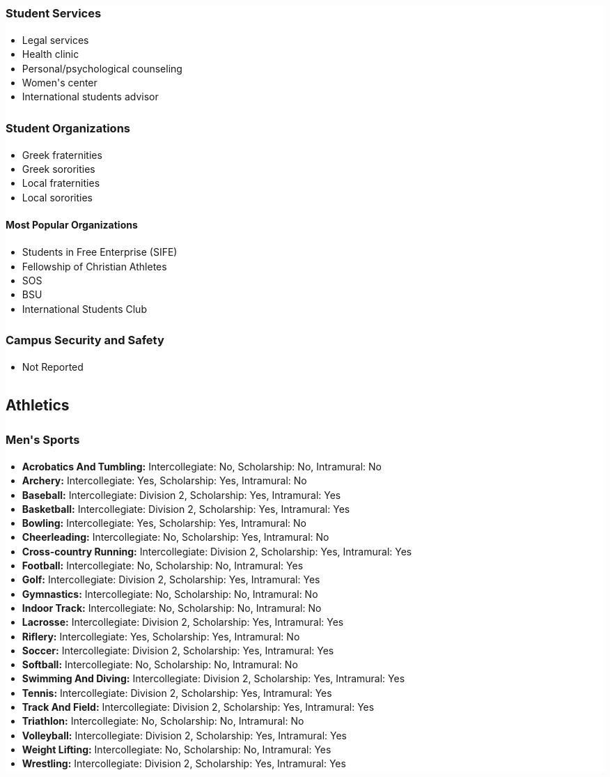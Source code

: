 ### Student Services

- Legal services
- Health clinic
- Personal/psychological counseling
- Women's center
- International students advisor

### Student Organizations

- Greek fraternities
- Greek sororities
- Local fraternities
- Local sororities

#### Most Popular Organizations

- Students in Free Enterprise (SIFE)
- Fellowship of Christian Athletes
- SOS
- BSU
- International Students Club

### Campus Security and Safety

- Not Reported

## Athletics

### Men's Sports

- **Acrobatics And Tumbling:** Intercollegiate: No, Scholarship: No, Intramural: No
- **Archery:** Intercollegiate: Yes, Scholarship: Yes, Intramural: No
- **Baseball:** Intercollegiate: Division 2, Scholarship: Yes, Intramural: Yes
- **Basketball:** Intercollegiate: Division 2, Scholarship: Yes, Intramural: Yes
- **Bowling:** Intercollegiate: Yes, Scholarship: Yes, Intramural: No
- **Cheerleading:** Intercollegiate: No, Scholarship: Yes, Intramural: No
- **Cross-country Running:** Intercollegiate: Division 2, Scholarship: Yes, Intramural: Yes
- **Football:** Intercollegiate: No, Scholarship: No, Intramural: Yes
- **Golf:** Intercollegiate: Division 2, Scholarship: Yes, Intramural: Yes
- **Gymnastics:** Intercollegiate: No, Scholarship: No, Intramural: No
- **Indoor Track:** Intercollegiate: No, Scholarship: No, Intramural: No
- **Lacrosse:** Intercollegiate: Division 2, Scholarship: Yes, Intramural: Yes
- **Riflery:** Intercollegiate: Yes, Scholarship: Yes, Intramural: No
- **Soccer:** Intercollegiate: Division 2, Scholarship: Yes, Intramural: Yes
- **Softball:** Intercollegiate: No, Scholarship: No, Intramural: No
- **Swimming And Diving:** Intercollegiate: Division 2, Scholarship: Yes, Intramural: Yes
- **Tennis:** Intercollegiate: Division 2, Scholarship: Yes, Intramural: Yes
- **Track And Field:** Intercollegiate: Division 2, Scholarship: Yes, Intramural: Yes
- **Triathlon:** Intercollegiate: No, Scholarship: No, Intramural: No
- **Volleyball:** Intercollegiate: Division 2, Scholarship: Yes, Intramural: Yes
- **Weight Lifting:** Intercollegiate: No, Scholarship: No, Intramural: Yes
- **Wrestling:** Intercollegiate: Division 2, Scholarship: Yes, Intramural: Yes
